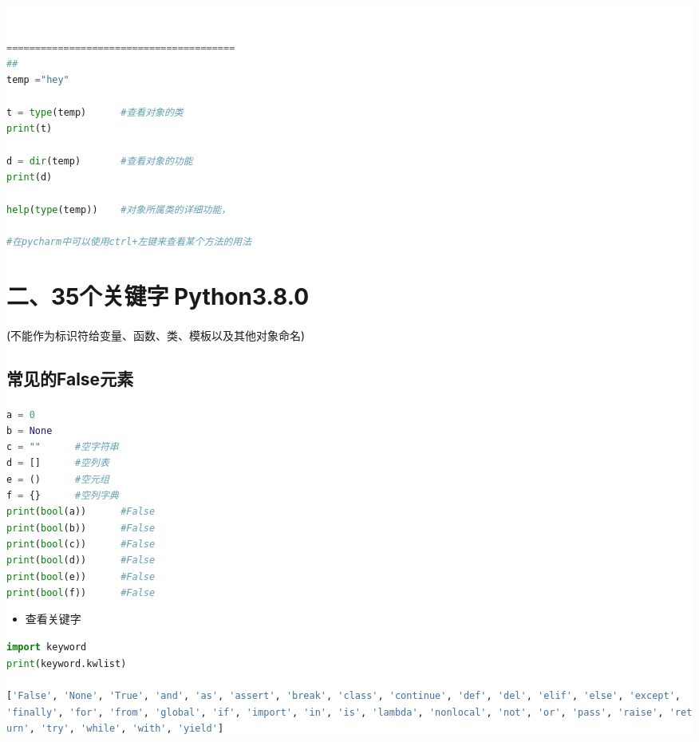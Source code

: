 ```python


========================================
## 
temp ="hey"

t = type(temp)      #查看对象的类
print(t)

d = dir(temp)       #查看对象的功能
print(d)

help(type(temp))    #对象所属类的详细功能，

#在pycharm中可以使用ctrl+左键来查看某个方法的用法
```





# 二、35个关键字 Python3.8.0

(不能作为标识符给变量、函数、类、模板以及其他对象命名)

## 常见的False元素

```python
a = 0
b = None
c = ""      #空字符串
d = []      #空列表
e = ()      #空元组
f = {}      #空列字典
print(bool(a))      #False
print(bool(b))      #False
print(bool(c))      #False
print(bool(d))      #False
print(bool(e))      #False
print(bool(f))      #False
```



- 查看关键字

```python
import keyword
print(keyword.kwlist)

['False', 'None', 'True', 'and', 'as', 'assert', 'break', 'class', 'continue', 'def', 'del', 'elif', 'else', 'except', 'finally', 'for', 'from', 'global', 'if', 'import', 'in', 'is', 'lambda', 'nonlocal', 'not', 'or', 'pass', 'raise', 'return', 'try', 'while', 'with', 'yield']
```

